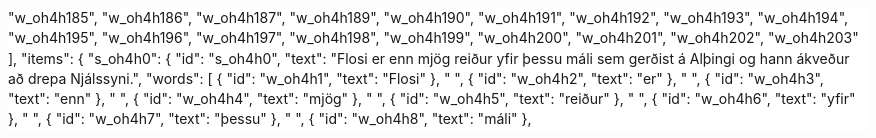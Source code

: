 "w_oh4h185",
"w_oh4h186",
"w_oh4h187",
"w_oh4h189",
"w_oh4h190",
"w_oh4h191",
"w_oh4h192",
"w_oh4h193",
"w_oh4h194",
"w_oh4h195",
"w_oh4h196",
"w_oh4h197",
"w_oh4h198",
"w_oh4h199",
"w_oh4h200",
"w_oh4h201",
"w_oh4h202",
"w_oh4h203"
],
"items": {
"s_oh4h0": {
"id": "s_oh4h0",
"text": "Flosi er enn mjög reiður yfir þessu máli sem gerðist á Alþingi og hann ákveður að drepa Njálssyni.",
"words": [
{
"id": "w_oh4h1",
"text": "Flosi"
},
" ",
{
"id": "w_oh4h2",
"text": "er"
},
" ",
{
"id": "w_oh4h3",
"text": "enn"
},
" ",
{
"id": "w_oh4h4",
"text": "mjög"
},
" ",
{
"id": "w_oh4h5",
"text": "reiður"
},
" ",
{
"id": "w_oh4h6",
"text": "yfir"
},
" ",
{
"id": "w_oh4h7",
"text": "þessu"
},
" ",
{
"id": "w_oh4h8",
"text": "máli"
},